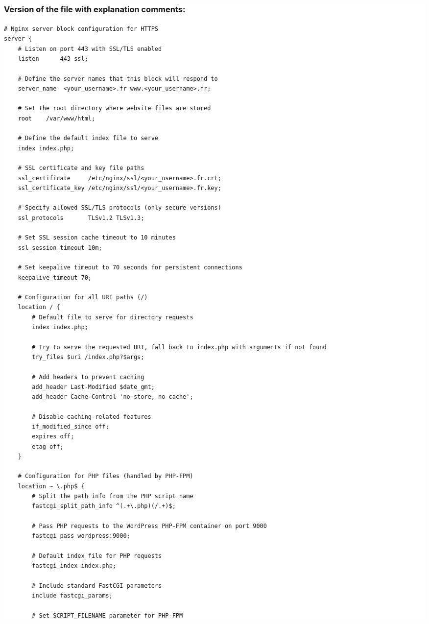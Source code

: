 ### Version of the file with explanation comments:

```
# Nginx server block configuration for HTTPS
server {
    # Listen on port 443 with SSL/TLS enabled
    listen      443 ssl;
    
    # Define the server names that this block will respond to
    server_name  <your_username>.fr www.<your_username>.fr;
    
    # Set the root directory where website files are stored
    root    /var/www/html;
    
    # Define the default index file to serve
    index index.php;
    
    # SSL certificate and key file paths
    ssl_certificate     /etc/nginx/ssl/<your_username>.fr.crt;
    ssl_certificate_key /etc/nginx/ssl/<your_username>.fr.key;
    
    # Specify allowed SSL/TLS protocols (only secure versions)
    ssl_protocols       TLSv1.2 TLSv1.3;
    
    # Set SSL session cache timeout to 10 minutes
    ssl_session_timeout 10m;
    
    # Set keepalive timeout to 70 seconds for persistent connections
    keepalive_timeout 70;
    
    # Configuration for all URI paths (/)
    location / {
        # Default file to serve for directory requests
        index index.php;
        
        # Try to serve the requested URI, fall back to index.php with arguments if not found
        try_files $uri /index.php?$args;
        
        # Add headers to prevent caching
        add_header Last-Modified $date_gmt;
        add_header Cache-Control 'no-store, no-cache';
        
        # Disable caching-related features
        if_modified_since off;
        expires off;
        etag off;
    }
    
    # Configuration for PHP files (handled by PHP-FPM)
    location ~ \.php$ {
        # Split the path info from the PHP script name
        fastcgi_split_path_info ^(.+\.php)(/.+)$;
        
        # Pass PHP requests to the WordPress PHP-FPM container on port 9000
        fastcgi_pass wordpress:9000;
        
        # Default index file for PHP requests
        fastcgi_index index.php;
        
        # Include standard FastCGI parameters
        include fastcgi_params;
        
        # Set SCRIPT_FILENAME parameter for PHP-FPM
```